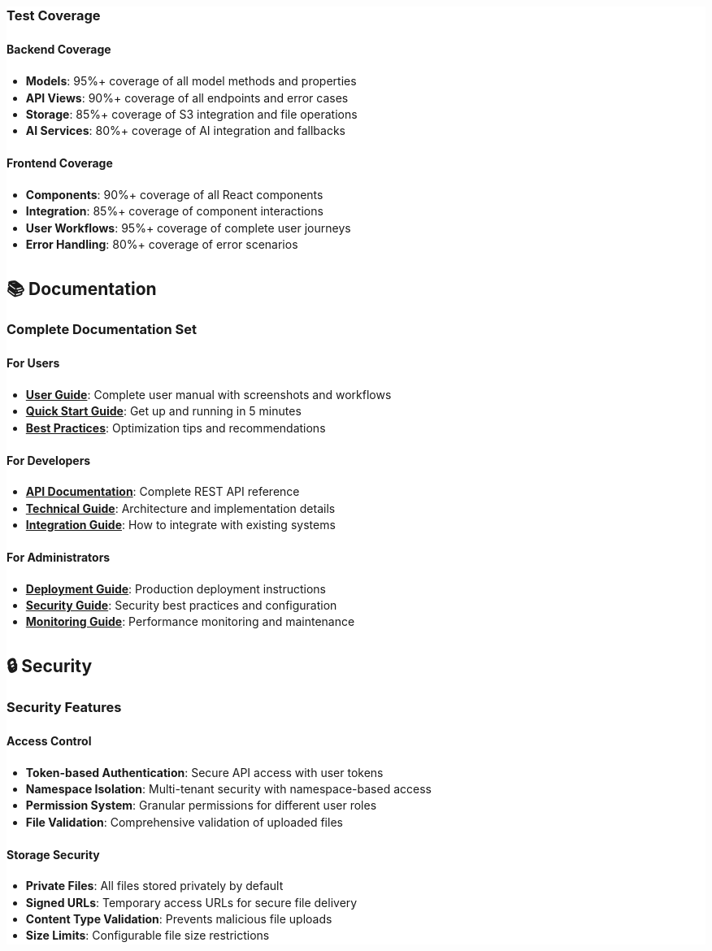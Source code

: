 ### Test Coverage

#### **Backend Coverage**
- **Models**: 95%+ coverage of all model methods and properties
- **API Views**: 90%+ coverage of all endpoints and error cases
- **Storage**: 85%+ coverage of S3 integration and file operations
- **AI Services**: 80%+ coverage of AI integration and fallbacks

#### **Frontend Coverage**
- **Components**: 90%+ coverage of all React components
- **Integration**: 85%+ coverage of component interactions
- **User Workflows**: 95%+ coverage of complete user journeys
- **Error Handling**: 80%+ coverage of error scenarios

## 📚 Documentation

### Complete Documentation Set

#### **For Users**
- **[User Guide](./MEDIA_SYSTEM_USER_GUIDE.md)**: Complete user manual with screenshots and workflows
- **[Quick Start Guide](./MEDIA_SYSTEM_QUICK_START.md)**: Get up and running in 5 minutes
- **[Best Practices](./MEDIA_SYSTEM_BEST_PRACTICES.md)**: Optimization tips and recommendations

#### **For Developers**
- **[API Documentation](./MEDIA_SYSTEM_API_DOCUMENTATION.md)**: Complete REST API reference
- **[Technical Guide](./MEDIA_SYSTEM_TECHNICAL_GUIDE.md)**: Architecture and implementation details
- **[Integration Guide](./MEDIA_SYSTEM_INTEGRATION_GUIDE.md)**: How to integrate with existing systems

#### **For Administrators**
- **[Deployment Guide](./MEDIA_SYSTEM_DEPLOYMENT_GUIDE.md)**: Production deployment instructions
- **[Security Guide](./MEDIA_SYSTEM_SECURITY_GUIDE.md)**: Security best practices and configuration
- **[Monitoring Guide](./MEDIA_SYSTEM_MONITORING_GUIDE.md)**: Performance monitoring and maintenance

## 🔒 Security

### Security Features

#### **Access Control**
- **Token-based Authentication**: Secure API access with user tokens
- **Namespace Isolation**: Multi-tenant security with namespace-based access
- **Permission System**: Granular permissions for different user roles
- **File Validation**: Comprehensive validation of uploaded files

#### **Storage Security**
- **Private Files**: All files stored privately by default
- **Signed URLs**: Temporary access URLs for secure file delivery
- **Content Type Validation**: Prevents malicious file uploads
- **Size Limits**: Configurable file size restrictions
